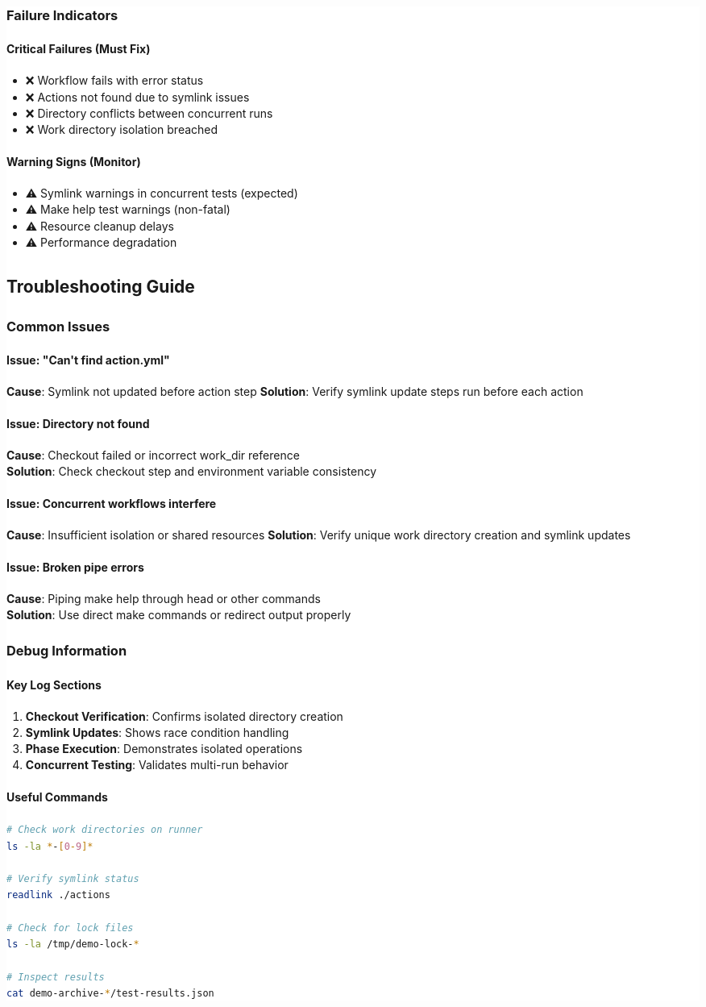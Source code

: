 ### Failure Indicators

#### Critical Failures (Must Fix)
- ❌ Workflow fails with error status
- ❌ Actions not found due to symlink issues  
- ❌ Directory conflicts between concurrent runs
- ❌ Work directory isolation breached

#### Warning Signs (Monitor)
- ⚠️ Symlink warnings in concurrent tests (expected)
- ⚠️ Make help test warnings (non-fatal)
- ⚠️ Resource cleanup delays
- ⚠️ Performance degradation

## Troubleshooting Guide

### Common Issues

#### Issue: "Can't find action.yml"
**Cause**: Symlink not updated before action step
**Solution**: Verify symlink update steps run before each action

#### Issue: Directory not found
**Cause**: Checkout failed or incorrect work_dir reference  
**Solution**: Check checkout step and environment variable consistency

#### Issue: Concurrent workflows interfere
**Cause**: Insufficient isolation or shared resources
**Solution**: Verify unique work directory creation and symlink updates

#### Issue: Broken pipe errors
**Cause**: Piping make help through head or other commands  
**Solution**: Use direct make commands or redirect output properly

### Debug Information

#### Key Log Sections
1. **Checkout Verification**: Confirms isolated directory creation
2. **Symlink Updates**: Shows race condition handling
3. **Phase Execution**: Demonstrates isolated operations  
4. **Concurrent Testing**: Validates multi-run behavior

#### Useful Commands
```bash
# Check work directories on runner
ls -la *-[0-9]*

# Verify symlink status  
readlink ./actions

# Check for lock files
ls -la /tmp/demo-lock-*

# Inspect results
cat demo-archive-*/test-results.json
```
